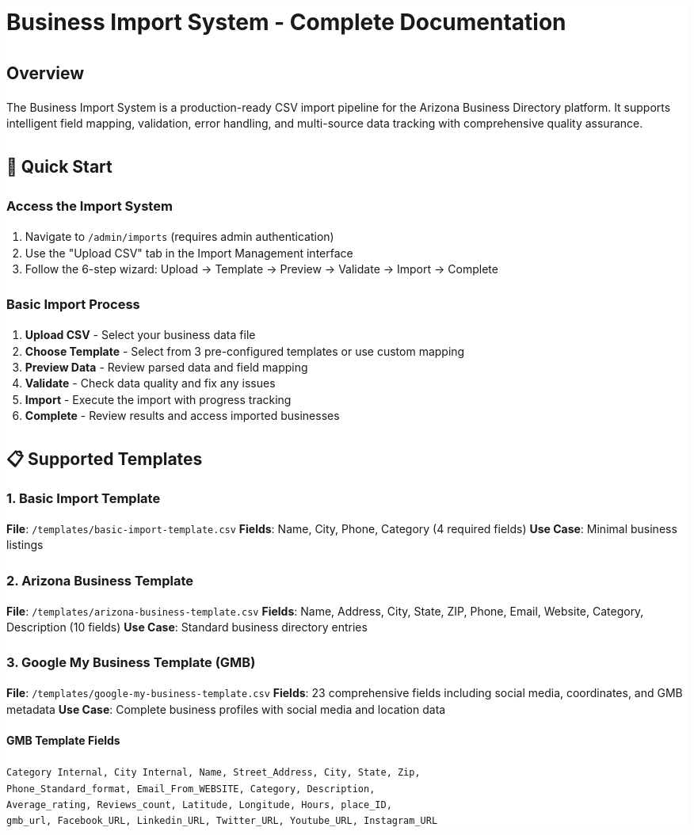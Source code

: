 # Business Import System - Complete Documentation

## Overview

The Business Import System is a production-ready CSV import pipeline for the Arizona Business Directory platform. It supports intelligent field mapping, validation, error handling, and multi-source data tracking with comprehensive quality assurance.

## 🚀 Quick Start

### Access the Import System
1. Navigate to `/admin/imports` (requires admin authentication)
2. Use the "Upload CSV" tab in the Import Management interface
3. Follow the 6-step wizard: Upload → Template → Preview → Validate → Import → Complete

### Basic Import Process
1. **Upload CSV** - Select your business data file
2. **Choose Template** - Select from 3 pre-configured templates or use custom mapping
3. **Preview Data** - Review parsed data and field mapping
4. **Validate** - Check data quality and fix any issues
5. **Import** - Execute the import with progress tracking
6. **Complete** - Review results and access imported businesses

## 📋 Supported Templates

### 1. Basic Import Template
**File**: `/templates/basic-import-template.csv`
**Fields**: Name, City, Phone, Category (4 required fields)
**Use Case**: Minimal business listings

### 2. Arizona Business Template  
**File**: `/templates/arizona-business-template.csv`
**Fields**: Name, Address, City, State, ZIP, Phone, Email, Website, Category, Description (10 fields)
**Use Case**: Standard business directory entries

### 3. Google My Business Template (GMB)
**File**: `/templates/google-my-business-template.csv`
**Fields**: 23 comprehensive fields including social media, coordinates, and GMB metadata
**Use Case**: Complete business profiles with social media and location data

#### GMB Template Fields
```csv
Category Internal, City Internal, Name, Street_Address, City, State, Zip, 
Phone_Standard_format, Email_From_WEBSITE, Category, Description, 
Average_rating, Reviews_count, Latitude, Longitude, Hours, place_ID, 
gmb_url, Facebook_URL, Linkedin_URL, Twitter_URL, Youtube_URL, Instagram_URL
```
